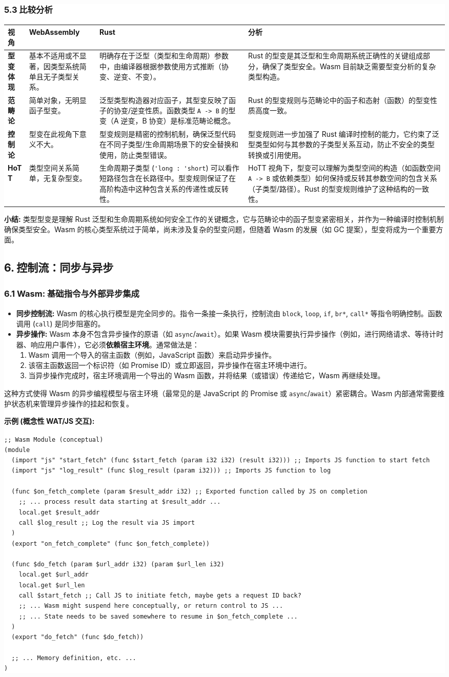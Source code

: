 ### 5.3 比较分析

| 视角     | WebAssembly                                        | Rust                                                                                             | 分析                                                                                                                                                                                          |
| :------- | :------------------------------------------------- | :----------------------------------------------------------------------------------------------- | :---------------------------------------------------------------------------------------------------------------------------------------------------------------------------------------------- |
| **型变体现** | 基本不适用或不显著，因类型系统简单且无子类型关系。 | 明确存在于泛型（类型和生命周期）参数中，由编译器根据参数使用方式推断（协变、逆变、不变）。       | Rust 的型变是其泛型和生命周期系统正确性的关键组成部分，确保了类型安全。Wasm 目前缺乏需要型变分析的复杂类型构造。                                                                               |
| **范畴论** | 简单对象，无明显函子型变。                       | 泛型类型构造器对应函子，其型变反映了函子的协变/逆变性质。函数类型 `A -> B` 的型变（A 逆变，B 协变）是标准范畴论概念。 | Rust 的型变规则与范畴论中的函子和态射（函数）的型变性质高度一致。                                                                                                                               |
| **控制论** | 型变在此视角下意义不大。                           | 型变规则是精密的控制机制，确保泛型代码在不同子类型/生命周期场景下的安全替换和使用，防止类型错误。 | 型变规则进一步加强了 Rust 编译时控制的能力，它约束了泛型类型如何与其参数的子类型关系互动，防止不安全的类型转换或引用使用。                                                                           |
| **HoTT**   | 类型空间关系简单，无复杂型变。                   | 生命周期子类型 (`'long : 'short`) 可以看作短路径包含在长路径中。型变规则保证了在高阶构造中这种包含关系的传递性或反转性。 | HoTT 视角下，型变可以理解为类型空间的构造（如函数空间 `A -> B` 或依赖类型）如何保持或反转其参数空间的包含关系（子类型/路径）。Rust 的型变规则维护了这种结构的一致性。                                      |

**小结:** 类型型变是理解 Rust 泛型和生命周期系统如何安全工作的关键概念，它与范畴论中的函子型变紧密相关，并作为一种编译时控制机制确保类型安全。Wasm 的核心类型系统过于简单，尚未涉及复杂的型变问题，但随着 Wasm 的发展（如 GC 提案），型变将成为一个重要方面。

## 6. 控制流：同步与异步

### 6.1 Wasm: 基础指令与外部异步集成

- **同步控制流:** Wasm 的核心执行模型是完全同步的。指令一条接一条执行，控制流由 `block`, `loop`, `if`, `br*`, `call*` 等指令明确控制。函数调用 (`call`) 是同步阻塞的。
- **异步操作:** Wasm 本身不包含异步操作的原语（如 `async`/`await`）。如果 Wasm 模块需要执行异步操作（例如，进行网络请求、等待计时器、响应用户事件），它必须**依赖宿主环境**。通常做法是：
    1. Wasm 调用一个导入的宿主函数（例如，JavaScript 函数）来启动异步操作。
    2. 该宿主函数返回一个标识符（如 Promise ID）或立即返回，异步操作在宿主环境中进行。
    3. 当异步操作完成时，宿主环境调用一个导出的 Wasm 函数，并将结果（或错误）传递给它，Wasm 再继续处理。

这种方式使得 Wasm 的异步编程模型与宿主环境（最常见的是 JavaScript 的 Promise 或 `async`/`await`）紧密耦合。Wasm 内部通常需要维护状态机来管理异步操作的挂起和恢复。

**示例 (概念性 WAT/JS 交互):**

```wat
;; Wasm Module (conceptual)
(module
  (import "js" "start_fetch" (func $start_fetch (param i32 i32) (result i32))) ;; Imports JS function to start fetch
  (import "js" "log_result" (func $log_result (param i32))) ;; Imports JS function to log

  (func $on_fetch_complete (param $result_addr i32) ;; Exported function called by JS on completion
    ;; ... process result data starting at $result_addr ...
    local.get $result_addr
    call $log_result ;; Log the result via JS import
  )
  (export "on_fetch_complete" (func $on_fetch_complete))

  (func $do_fetch (param $url_addr i32) (param $url_len i32)
    local.get $url_addr
    local.get $url_len
    call $start_fetch ;; Call JS to initiate fetch, maybe gets a request ID back?
    ;; ... Wasm might suspend here conceptually, or return control to JS ...
    ;; ... State needs to be saved somewhere to resume in $on_fetch_complete ...
  )
  (export "do_fetch" (func $do_fetch))

  ;; ... Memory definition, etc. ...
)
```
